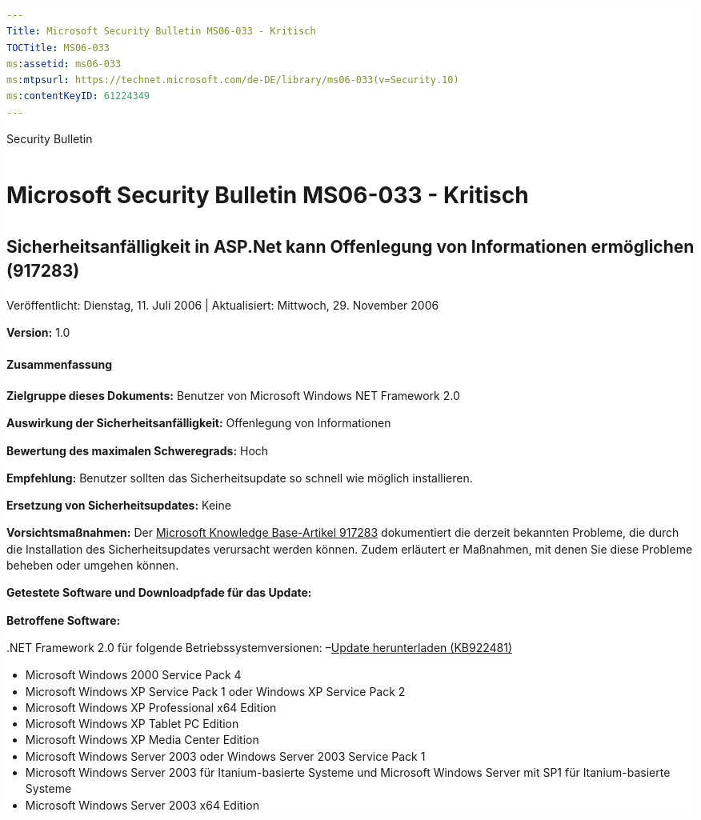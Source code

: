 ```yaml
---
Title: Microsoft Security Bulletin MS06-033 - Kritisch
TOCTitle: MS06-033
ms:assetid: ms06-033
ms:mtpsurl: https://technet.microsoft.com/de-DE/library/ms06-033(v=Security.10)
ms:contentKeyID: 61224349
---
```

Security Bulletin


# Microsoft Security Bulletin MS06-033 - Kritisch



## Sicherheitsanfälligkeit in ASP.Net kann Offenlegung von Informationen ermöglichen (917283)

Veröffentlicht: Dienstag, 11. Juli 2006 | Aktualisiert: Mittwoch, 29. November 2006

**Version:** 1.0



#### Zusammenfassung

**Zielgruppe dieses Dokuments:** Benutzer von Microsoft Windows NET Framework 2.0

**Auswirkung der Sicherheitsanfälligkeit:** Offenlegung von Informationen

**Bewertung des maximalen Schweregrads:** Hoch

**Empfehlung:** Benutzer sollten das Sicherheitsupdate so schnell wie möglich installieren.

**Ersetzung von Sicherheitsupdates:** Keine

**Vorsichtsmaßnahmen:** Der [Microsoft Knowledge Base-Artikel 917283](http://support.microsoft.com/kb/917283) dokumentiert die derzeit bekannten Probleme, die durch die Installation des Sicherheitsupdates verursacht werden können. Zudem erläutert er Maßnahmen, mit denen Sie diese Probleme beheben oder umgehen können.

**Getestete Software und Downloadpfade für das Update:**

**Betroffene Software:**

.NET Framework 2.0 für folgende Betriebssystemversionen: –[Update herunterladen (KB922481)](http://www.microsoft.com/downloads/details.aspx?displaylang=de&amp;familyid=56a1777b-9758-489f-8be8-5177aaf488d1)
* Microsoft Windows 2000 Service Pack 4
* Microsoft Windows XP Service Pack 1 oder Windows XP Service Pack 2
* Microsoft Windows XP Professional x64 Edition
* Microsoft Windows XP Tablet PC Edition
* Microsoft Windows XP Media Center Edition
* Microsoft Windows Server 2003 oder Windows Server 2003 Service Pack 1
* Microsoft Windows Server 2003 für Itanium-basierte Systeme und Microsoft Windows Server mit SP1 für Itanium-basierte Systeme
* Microsoft Windows Server 2003 x64 Edition
